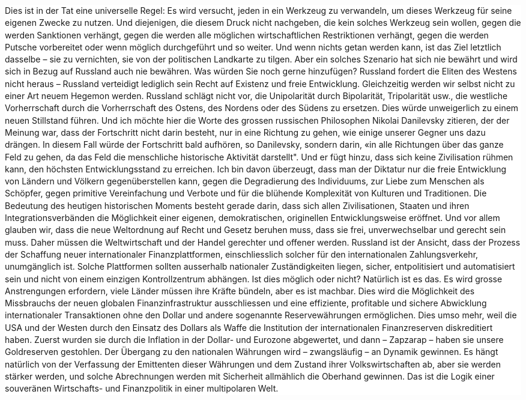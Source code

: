 Dies ist in der Tat eine universelle Regel: Es wird versucht, jeden in ein Werkzeug zu verwandeln, um dieses
Werkzeug für seine eigenen Zwecke zu nutzen. Und diejenigen, die diesem Druck nicht nachgeben, die kein
solches Werkzeug sein wollen, gegen die werden Sanktionen verhängt, gegen die werden alle möglichen
wirtschaftlichen Restriktionen verhängt, gegen die werden Putsche vorbereitet oder wenn möglich durchgeführt und so weiter. Und wenn nichts getan werden kann, ist das Ziel letztlich dasselbe – sie zu vernichten,
sie von der politischen Landkarte zu tilgen. Aber ein solches Szenario hat sich nie bewährt und wird sich in
Bezug auf Russland auch nie bewähren.
Was würden Sie noch gerne hinzufügen? Russland fordert die Eliten des Westens nicht heraus – Russland
verteidigt lediglich sein Recht auf Existenz und freie Entwicklung. Gleichzeitig werden wir selbst nicht zu
einer Art neuem Hegemon werden. Russland schlägt nicht vor, die Unipolarität durch Bipolarität, Tripolarität
usw., die westliche Vorherrschaft durch die Vorherrschaft des Ostens, des Nordens oder des Südens zu
ersetzen. Dies würde unweigerlich zu einem neuen Stillstand führen.
Und ich möchte hier die Worte des grossen russischen Philosophen Nikolai Danilevsky zitieren, der der
Meinung war, dass der Fortschritt nicht darin besteht, nur in eine Richtung zu gehen, wie einige unserer
Gegner uns dazu drängen. In diesem Fall würde der Fortschritt bald aufhören, so Danilevsky, sondern darin,
«in alle Richtungen über das ganze Feld zu gehen, da das Feld die menschliche historische Aktivität darstellt". Und er fügt hinzu, dass sich keine Zivilisation rühmen kann, den höchsten Entwicklungsstand zu
erreichen.
Ich bin davon überzeugt, dass man der Diktatur nur die freie Entwicklung von Ländern und Völkern gegenüberstellen kann, gegen die Degradierung des Individuums, zur Liebe zum Menschen als Schöpfer, gegen
primitive Vereinfachung und Verbote und für die blühende Komplexität von Kulturen und Traditionen.
Die Bedeutung des heutigen historischen Moments besteht gerade darin, dass sich allen Zivilisationen,
Staaten und ihren Integrationsverbänden die Möglichkeit einer eigenen, demokratischen, originellen Entwicklungsweise eröffnet. Und vor allem glauben wir, dass die neue Weltordnung auf Recht und Gesetz
beruhen muss, dass sie frei, unverwechselbar und gerecht sein muss.
Daher müssen die Weltwirtschaft und der Handel gerechter und offener werden. Russland ist der Ansicht,
dass der Prozess der Schaffung neuer internationaler Finanzplattformen, einschliesslich solcher für den
internationalen Zahlungsverkehr, unumgänglich ist. Solche Plattformen sollten ausserhalb nationaler Zuständigkeiten liegen, sicher, entpolitisiert und automatisiert sein und nicht von einem einzigen Kontrollzentrum abhängen. Ist dies möglich oder nicht? Natürlich ist es das. Es wird grosse Anstrengungen erfordern, viele Länder müssen ihre Kräfte bündeln, aber es ist machbar.
Dies wird die Möglichkeit des Missbrauchs der neuen globalen Finanzinfrastruktur ausschliessen und eine
effiziente, profitable und sichere Abwicklung internationaler Transaktionen ohne den Dollar und andere sogenannte Reservewährungen ermöglichen. Dies umso mehr, weil die USA und der Westen durch den Einsatz des Dollars als Waffe die Institution der internationalen Finanzreserven diskreditiert haben. Zuerst
wurden sie durch die Inflation in der Dollar- und Eurozone abgewertet, und dann – Zapzarap – haben sie
unsere Goldreserven gestohlen.
Der Übergang zu den nationalen Währungen wird – zwangsläufig – an Dynamik gewinnen. Es hängt natürlich von der Verfassung der Emittenten dieser Währungen und dem Zustand ihrer Volkswirtschaften ab,
aber sie werden stärker werden, und solche Abrechnungen werden mit Sicherheit allmählich die Oberhand
gewinnen. Das ist die Logik einer souveränen Wirtschafts- und Finanzpolitik in einer multipolaren Welt.